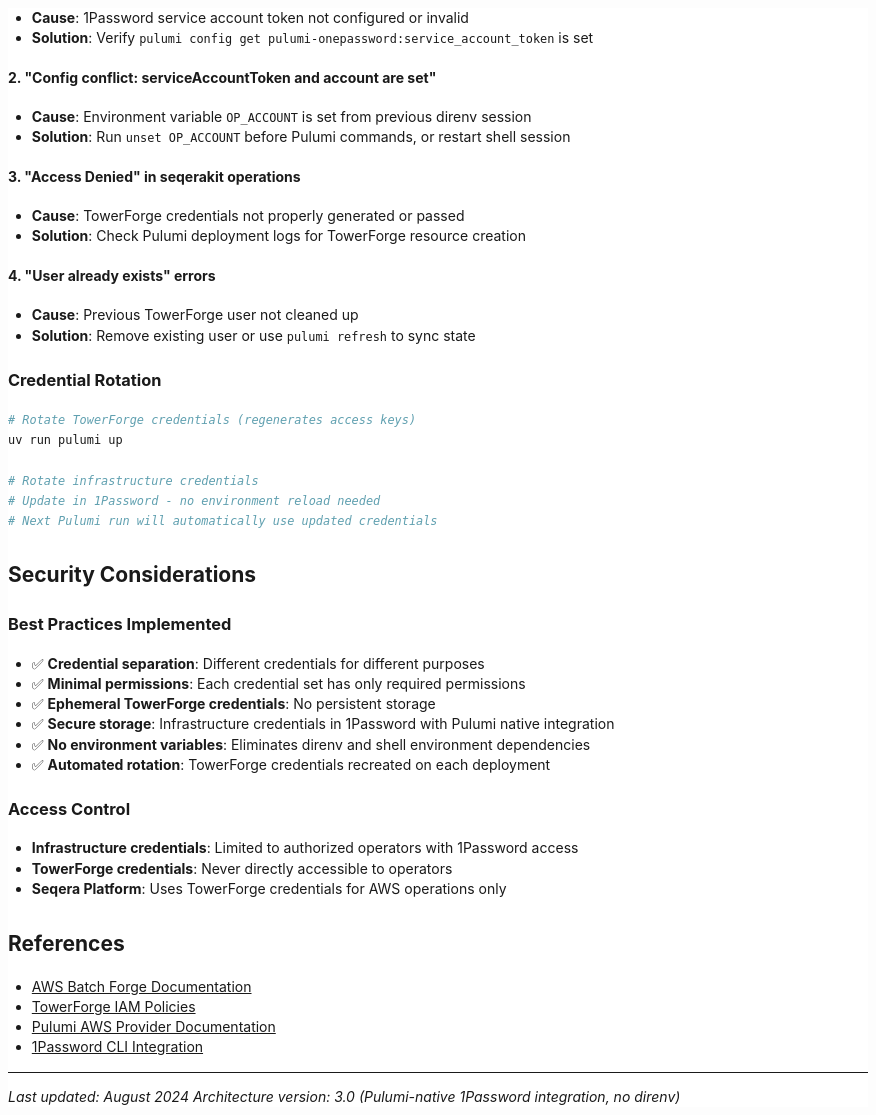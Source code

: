 - **Cause**: 1Password service account token not configured or invalid
- **Solution**: Verify `pulumi config get pulumi-onepassword:service_account_token` is set

#### 2. "Config conflict: serviceAccountToken and account are set"

- **Cause**: Environment variable `OP_ACCOUNT` is set from previous direnv session
- **Solution**: Run `unset OP_ACCOUNT` before Pulumi commands, or restart shell session

#### 3. "Access Denied" in seqerakit operations

- **Cause**: TowerForge credentials not properly generated or passed
- **Solution**: Check Pulumi deployment logs for TowerForge resource creation

#### 4. "User already exists" errors

- **Cause**: Previous TowerForge user not cleaned up
- **Solution**: Remove existing user or use `pulumi refresh` to sync state

### Credential Rotation

```bash
# Rotate TowerForge credentials (regenerates access keys)
uv run pulumi up

# Rotate infrastructure credentials
# Update in 1Password - no environment reload needed
# Next Pulumi run will automatically use updated credentials
```

## Security Considerations

### Best Practices Implemented

- ✅ **Credential separation**: Different credentials for different purposes
- ✅ **Minimal permissions**: Each credential set has only required permissions
- ✅ **Ephemeral TowerForge credentials**: No persistent storage
- ✅ **Secure storage**: Infrastructure credentials in 1Password with Pulumi native integration
- ✅ **No environment variables**: Eliminates direnv and shell environment dependencies
- ✅ **Automated rotation**: TowerForge credentials recreated on each deployment

### Access Control

- **Infrastructure credentials**: Limited to authorized operators with 1Password access
- **TowerForge credentials**: Never directly accessible to operators
- **Seqera Platform**: Uses TowerForge credentials for AWS operations only

## References

- [AWS Batch Forge Documentation](https://docs.seqera.io/platform-cloud/compute-envs/aws-batch#batch-forge)
- [TowerForge IAM Policies](https://github.com/seqeralabs/nf-tower-aws)
- [Pulumi AWS Provider Documentation](https://www.pulumi.com/registry/packages/aws/)
- [1Password CLI Integration](https://developer.1password.com/docs/cli/)

---

_Last updated: August 2024_
_Architecture version: 3.0 (Pulumi-native 1Password integration, no direnv)_
